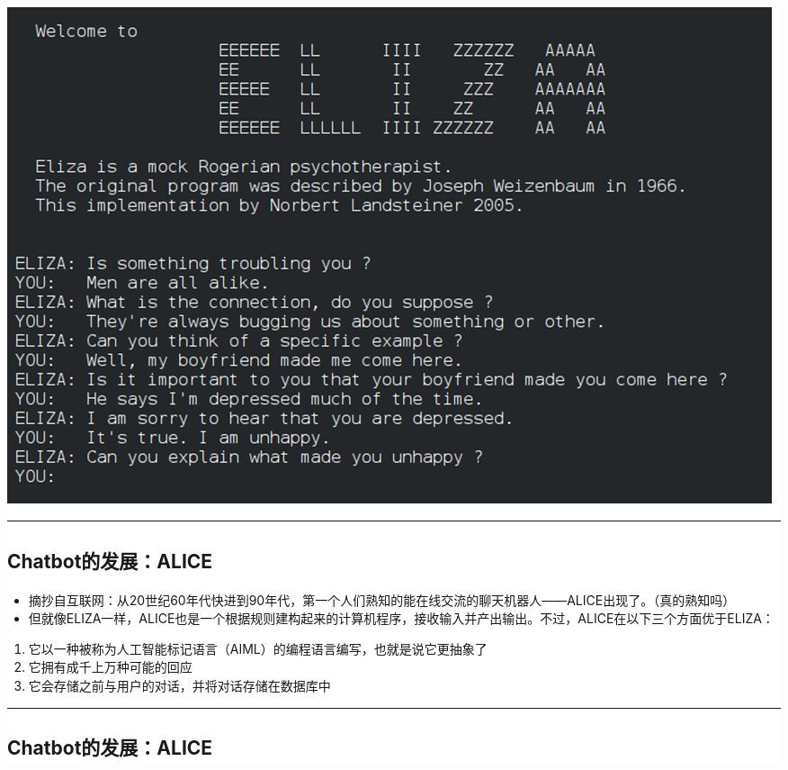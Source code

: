 ![alt text](images/image-1.png)

---

## Chatbot的发展：ALICE

* 摘抄自互联网：从20世纪60年代快进到90年代，第一个人们熟知的能在线交流的聊天机器人——ALICE出现了。（真的熟知吗）
* 但就像ELIZA一样，ALICE也是一个根据规则建构起来的计算机程序，接收输入并产出输出。不过，ALICE在以下三个方面优于ELIZA：

1. 它以一种被称为人工智能标记语言（AIML）的编程语言编写，也就是说它更抽象了
2. 它拥有成千上万种可能的回应
3. 它会存储之前与用户的对话，并将对话存储在数据库中

---

## Chatbot的发展：ALICE
